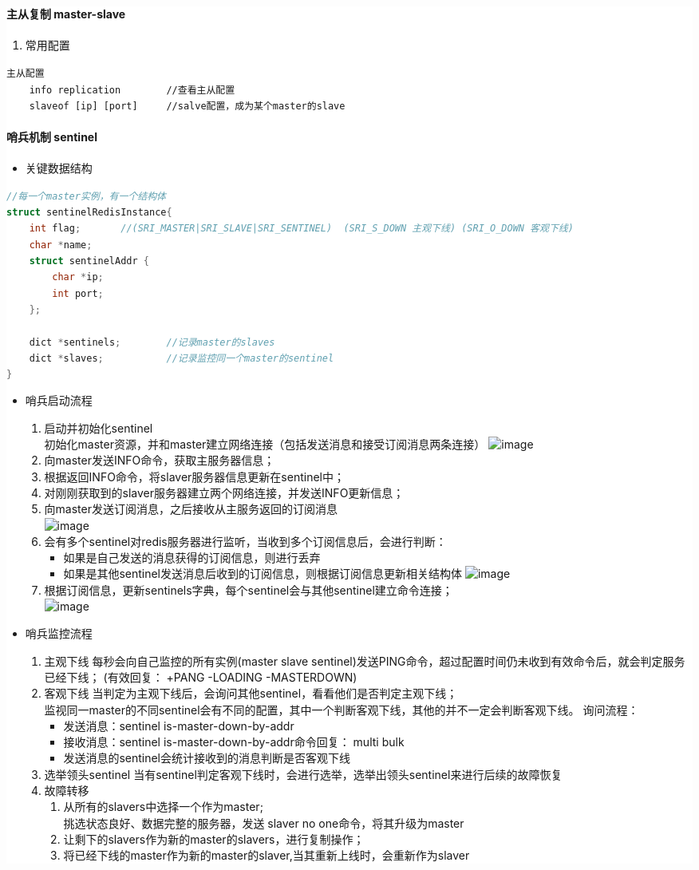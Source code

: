 #### 主从复制 master-slave
1.  常用配置   
```
主从配置
    info replication        //查看主从配置
    slaveof [ip] [port]     //salve配置，成为某个master的slave
```
#### 哨兵机制 sentinel
- 关键数据结构
```C
//每一个master实例，有一个结构体
struct sentinelRedisInstance{
    int flag;       //(SRI_MASTER|SRI_SLAVE|SRI_SENTINEL)  (SRI_S_DOWN 主观下线) (SRI_O_DOWN 客观下线)
    char *name;
    struct sentinelAddr {
        char *ip;
        int port;
    };
    
    dict *sentinels;        //记录master的slaves   
    dict *slaves;           //记录监控同一个master的sentinel
}
```
- 哨兵启动流程
    1.  启动并初始化sentinel     
        初始化master资源，并和master建立网络连接（包括发送消息和接受订阅消息两条连接）
        ![image](https://note.youdao.com/yws/res/5963/6B7818B648D246429B4224FAE0FA21DB)
    2.  向master发送INFO命令，获取主服务器信息；
    3.  根据返回INFO命令，将slaver服务器信息更新在sentinel中；
    4.  对刚刚获取到的slaver服务器建立两个网络连接，并发送INFO更新信息；
    5.  向master发送订阅消息，之后接收从主服务返回的订阅消息     
        ![image](https://note.youdao.com/yws/res/5971/BB7CFAA38CCA4E27A9470BBE267D24A5)
    6.  会有多个sentinel对redis服务器进行监听，当收到多个订阅信息后，会进行判断：
        - 如果是自己发送的消息获得的订阅信息，则进行丢弃
        - 如果是其他sentinel发送消息后收到的订阅信息，则根据订阅信息更新相关结构体
        ![image](https://note.youdao.com/yws/res/5969/B47B70B2F96B4157ACF2A34DF50B77FA)
    7.  根据订阅信息，更新sentinels字典，每个sentinel会与其他sentinel建立命令连接；    
        ![image](https://note.youdao.com/yws/res/5964/59C54416FDBF4A1285D8CC267A4B4C1C) 

- 哨兵监控流程   
    1. 主观下线
        每秒会向自己监控的所有实例(master slave sentinel)发送PING命令，超过配置时间仍未收到有效命令后，就会判定服务已经下线；
        (有效回复： +PANG   -LOADING    -MASTERDOWN)
    2. 客观下线
        当判定为主观下线后，会询问其他sentinel，看看他们是否判定主观下线；    
        监视同一master的不同sentinel会有不同的配置，其中一个判断客观下线，其他的并不一定会判断客观下线。
        询问流程：  
        - 发送消息：sentinel is-master-down-by-addr
        - 接收消息：sentinel is-master-down-by-addr命令回复： multi bulk
        - 发送消息的sentinel会统计接收到的消息判断是否客观下线      
    3.  选举领头sentinel
        当有sentinel判定客观下线时，会进行选举，选举出领头sentinel来进行后续的故障恢复
    4.  故障转移
        1.  从所有的slavers中选择一个作为master;     
            挑选状态良好、数据完整的服务器，发送 slaver no one命令，将其升级为master
        2.  让剩下的slavers作为新的master的slavers，进行复制操作；
        3.  将已经下线的master作为新的master的slaver,当其重新上线时，会重新作为slaver
